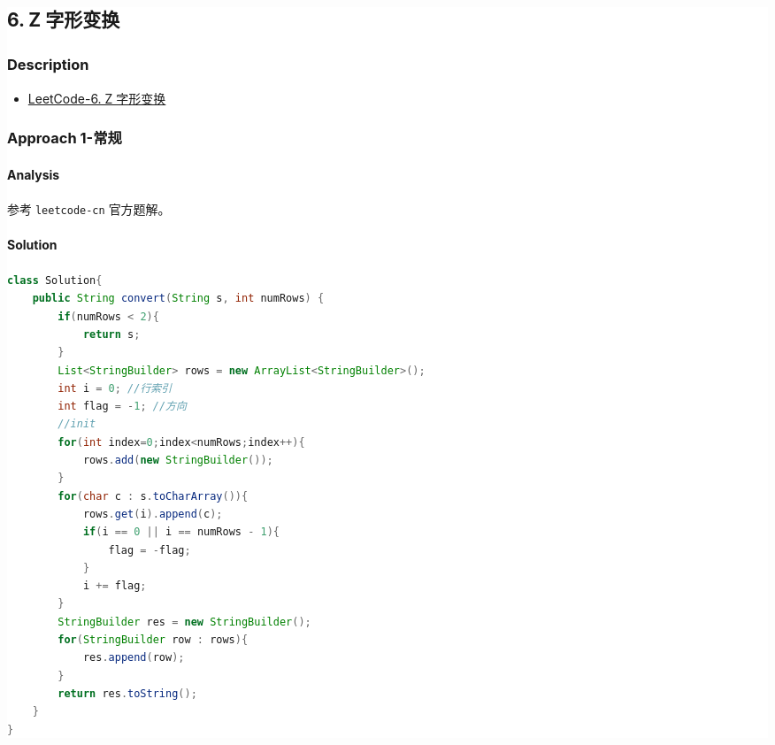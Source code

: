
## 6. Z 字形变换
### Description
* [LeetCode-6. Z 字形变换](https://leetcode-cn.com/problems/zigzag-conversion/)


### Approach 1-常规
#### Analysis


参考 `leetcode-cn` 官方题解。



#### Solution


```java
class Solution{
    public String convert(String s, int numRows) {
        if(numRows < 2){
            return s;
        }
        List<StringBuilder> rows = new ArrayList<StringBuilder>();
        int i = 0; //行索引
        int flag = -1; //方向
        //init
        for(int index=0;index<numRows;index++){
            rows.add(new StringBuilder());
        }
        for(char c : s.toCharArray()){
            rows.get(i).append(c);
            if(i == 0 || i == numRows - 1){
                flag = -flag;
            }
            i += flag;
        }
        StringBuilder res = new StringBuilder();
        for(StringBuilder row : rows){
            res.append(row);
        }
        return res.toString();
    }
}
```